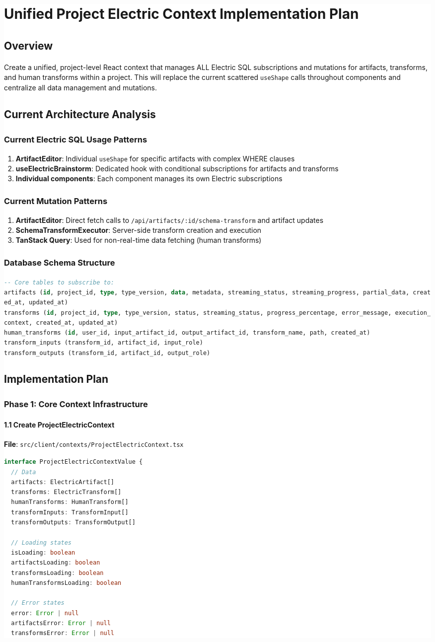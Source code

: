 # Unified Project Electric Context Implementation Plan

## Overview

Create a unified, project-level React context that manages ALL Electric SQL subscriptions and mutations for artifacts, transforms, and human transforms within a project. This will replace the current scattered `useShape` calls throughout components and centralize all data management and mutations.

## Current Architecture Analysis

### Current Electric SQL Usage Patterns
1. **ArtifactEditor**: Individual `useShape` for specific artifacts with complex WHERE clauses
2. **useElectricBrainstorm**: Dedicated hook with conditional subscriptions for artifacts and transforms
3. **Individual components**: Each component manages its own Electric subscriptions

### Current Mutation Patterns
1. **ArtifactEditor**: Direct fetch calls to `/api/artifacts/:id/schema-transform` and artifact updates
2. **SchemaTransformExecutor**: Server-side transform creation and execution
3. **TanStack Query**: Used for non-real-time data fetching (human transforms)

### Database Schema Structure
```sql
-- Core tables to subscribe to:
artifacts (id, project_id, type, type_version, data, metadata, streaming_status, streaming_progress, partial_data, created_at, updated_at)
transforms (id, project_id, type, type_version, status, streaming_status, progress_percentage, error_message, execution_context, created_at, updated_at)  
human_transforms (id, user_id, input_artifact_id, output_artifact_id, transform_name, path, created_at)
transform_inputs (transform_id, artifact_id, input_role)
transform_outputs (transform_id, artifact_id, output_role)
```

## Implementation Plan

### Phase 1: Core Context Infrastructure

#### 1.1 Create ProjectElectricContext
**File**: `src/client/contexts/ProjectElectricContext.tsx`

```typescript
interface ProjectElectricContextValue {
  // Data
  artifacts: ElectricArtifact[]
  transforms: ElectricTransform[]
  humanTransforms: HumanTransform[]
  transformInputs: TransformInput[]
  transformOutputs: TransformOutput[]
  
  // Loading states
  isLoading: boolean
  artifactsLoading: boolean
  transformsLoading: boolean
  humanTransformsLoading: boolean
  
  // Error states
  error: Error | null
  artifactsError: Error | null
  transformsError: Error | null
```